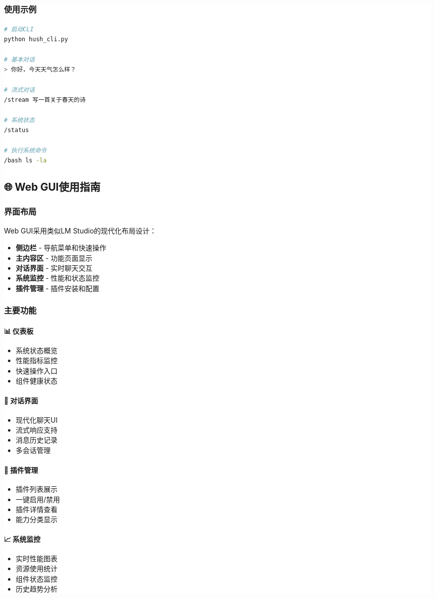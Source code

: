 ### 使用示例

```bash
# 启动CLI
python hush_cli.py

# 基本对话
> 你好，今天天气怎么样？

# 流式对话
/stream 写一首关于春天的诗

# 系统状态
/status

# 执行系统命令
/bash ls -la
```

## 🌐 Web GUI使用指南

### 界面布局

Web GUI采用类似LM Studio的现代化布局设计：

- **侧边栏** - 导航菜单和快速操作
- **主内容区** - 功能页面显示
- **对话界面** - 实时聊天交互
- **系统监控** - 性能和状态监控
- **插件管理** - 插件安装和配置

### 主要功能

#### 📊 仪表板
- 系统状态概览
- 性能指标监控
- 快速操作入口
- 组件健康状态

#### 💬 对话界面
- 现代化聊天UI
- 流式响应支持
- 消息历史记录
- 多会话管理

#### 🔌 插件管理
- 插件列表展示
- 一键启用/禁用
- 插件详情查看
- 能力分类显示

#### 📈 系统监控
- 实时性能图表
- 资源使用统计
- 组件状态监控
- 历史趋势分析
